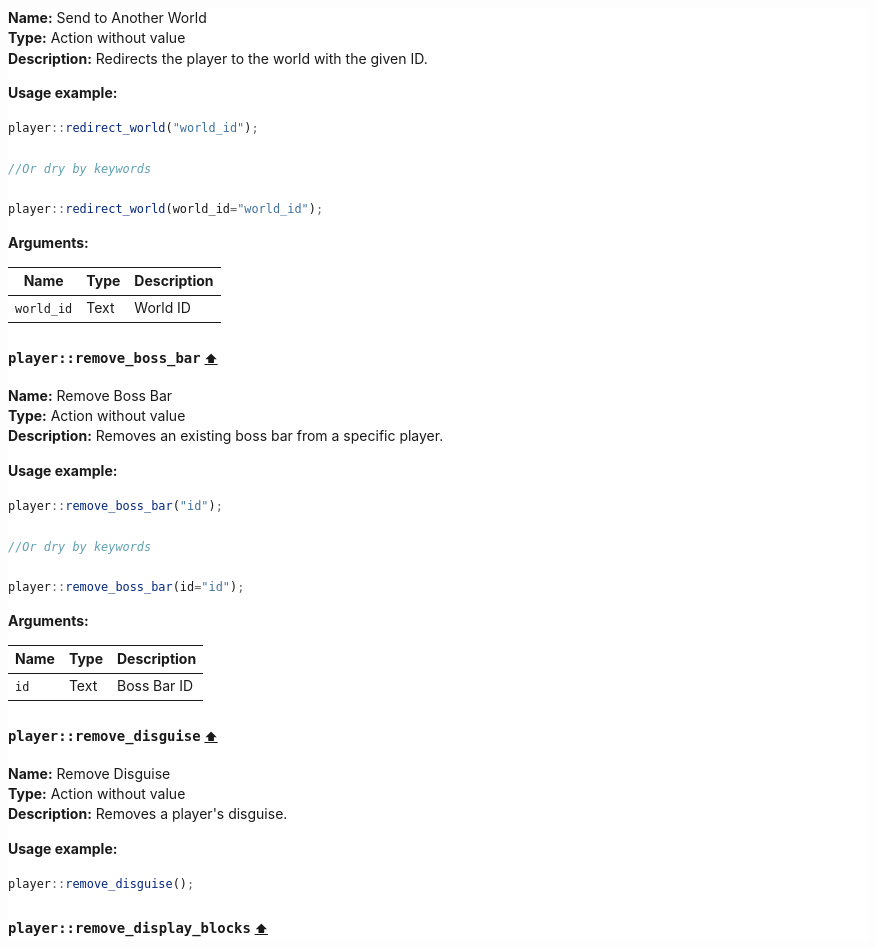 **Name:** Send to Another World\
**Type:** Action without value\
**Description:** Redirects the player to the world with the given ID.

**Usage example:** 
```ts
player::redirect_world("world_id");

//Or dry by keywords

player::redirect_world(world_id="world_id");
```

**Arguments:**

| **Name**   | **Type** | **Description** |
| ---------- | -------- | --------------- |
| `world_id` | Text     | World ID        |
<h3 id=player_remove_boss_bar>
  <code>player::remove_boss_bar</code>
  <a href="#" style="font-size: 12px; margin-left:">⬆️</a>
</h3>

**Name:** Remove Boss Bar\
**Type:** Action without value\
**Description:** Removes an existing boss bar from a specific player.

**Usage example:** 
```ts
player::remove_boss_bar("id");

//Or dry by keywords

player::remove_boss_bar(id="id");
```

**Arguments:**

| **Name** | **Type** | **Description** |
| -------- | -------- | --------------- |
| `id`     | Text     | Boss Bar ID     |
<h3 id=player_remove_disguise>
  <code>player::remove_disguise</code>
  <a href="#" style="font-size: 12px; margin-left:">⬆️</a>
</h3>

**Name:** Remove Disguise\
**Type:** Action without value\
**Description:** Removes a player\'s disguise.

**Usage example:** 
```ts
player::remove_disguise();
```

<h3 id=player_remove_display_blocks>
  <code>player::remove_display_blocks</code>
  <a href="#" style="font-size: 12px; margin-left:">⬆️</a>
</h3>

